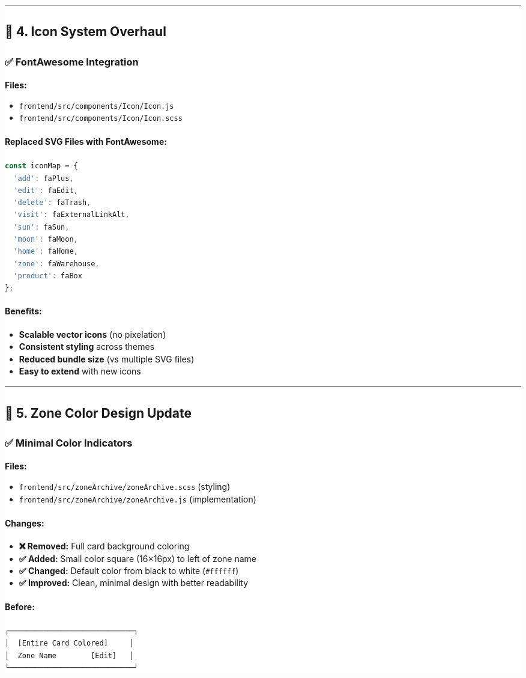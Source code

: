 
---

## 🎨 4. Icon System Overhaul

### ✅ FontAwesome Integration
**Files:**
- `frontend/src/components/Icon/Icon.js`
- `frontend/src/components/Icon/Icon.scss`

#### Replaced SVG Files with FontAwesome:
```javascript
const iconMap = {
  'add': faPlus,
  'edit': faEdit,
  'delete': faTrash,
  'visit': faExternalLinkAlt,
  'sun': faSun,
  'moon': faMoon,
  'home': faHome,
  'zone': faWarehouse,
  'product': faBox
};
```

#### Benefits:
- **Scalable vector icons** (no pixelation)
- **Consistent styling** across themes
- **Reduced bundle size** (vs multiple SVG files)
- **Easy to extend** with new icons

---

## 🎨 5. Zone Color Design Update

### ✅ Minimal Color Indicators
**Files:**
- `frontend/src/zoneArchive/zoneArchive.scss` (styling)
- `frontend/src/zoneArchive/zoneArchive.js` (implementation)

#### Changes:
- **❌ Removed:** Full card background coloring
- **✅ Added:** Small color square (16×16px) to left of zone name
- **✅ Changed:** Default color from black to white (`#ffffff`)
- **✅ Improved:** Clean, minimal design with better readability

#### Before:
```
┌─────────────────────────────┐
│  [Entire Card Colored]     │
│  Zone Name        [Edit]   │
└─────────────────────────────┘
```
